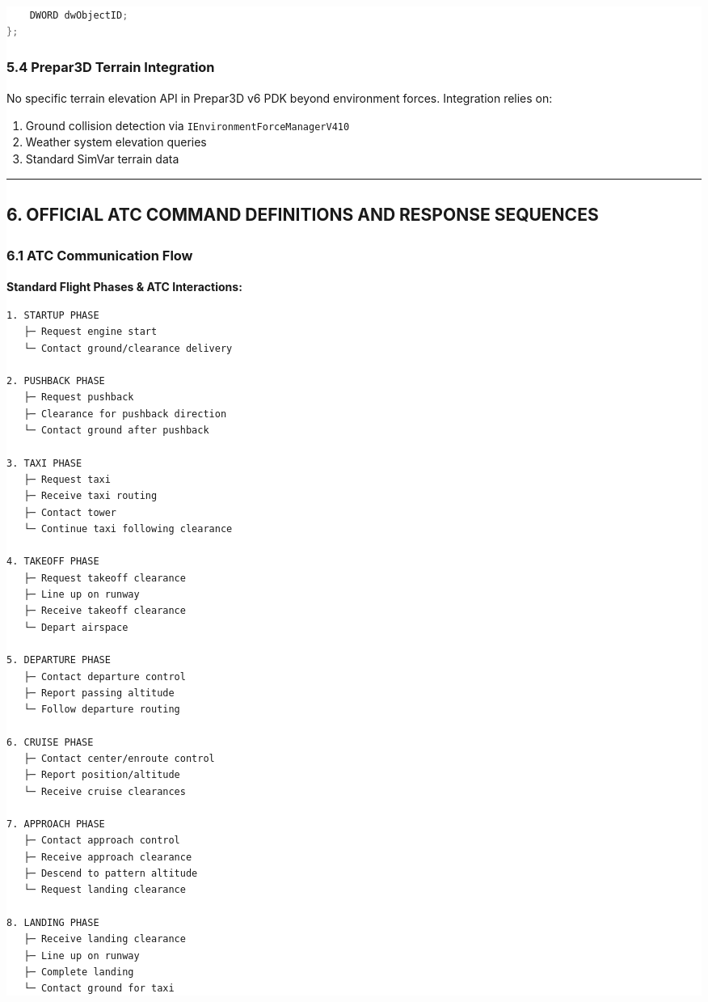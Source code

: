 ```cpp
    DWORD dwObjectID;
};
```

### 5.4 Prepar3D Terrain Integration

No specific terrain elevation API in Prepar3D v6 PDK beyond environment forces. Integration relies on:
1. Ground collision detection via `IEnvironmentForceManagerV410`
2. Weather system elevation queries
3. Standard SimVar terrain data

---

## 6. OFFICIAL ATC COMMAND DEFINITIONS AND RESPONSE SEQUENCES

### 6.1 ATC Communication Flow

**Standard Flight Phases & ATC Interactions:**

```
1. STARTUP PHASE
   ├─ Request engine start
   └─ Contact ground/clearance delivery

2. PUSHBACK PHASE
   ├─ Request pushback
   ├─ Clearance for pushback direction
   └─ Contact ground after pushback

3. TAXI PHASE
   ├─ Request taxi
   ├─ Receive taxi routing
   ├─ Contact tower
   └─ Continue taxi following clearance

4. TAKEOFF PHASE
   ├─ Request takeoff clearance
   ├─ Line up on runway
   ├─ Receive takeoff clearance
   └─ Depart airspace

5. DEPARTURE PHASE
   ├─ Contact departure control
   ├─ Report passing altitude
   └─ Follow departure routing

6. CRUISE PHASE
   ├─ Contact center/enroute control
   ├─ Report position/altitude
   └─ Receive cruise clearances

7. APPROACH PHASE
   ├─ Contact approach control
   ├─ Receive approach clearance
   ├─ Descend to pattern altitude
   └─ Request landing clearance

8. LANDING PHASE
   ├─ Receive landing clearance
   ├─ Line up on runway
   ├─ Complete landing
   └─ Contact ground for taxi
```